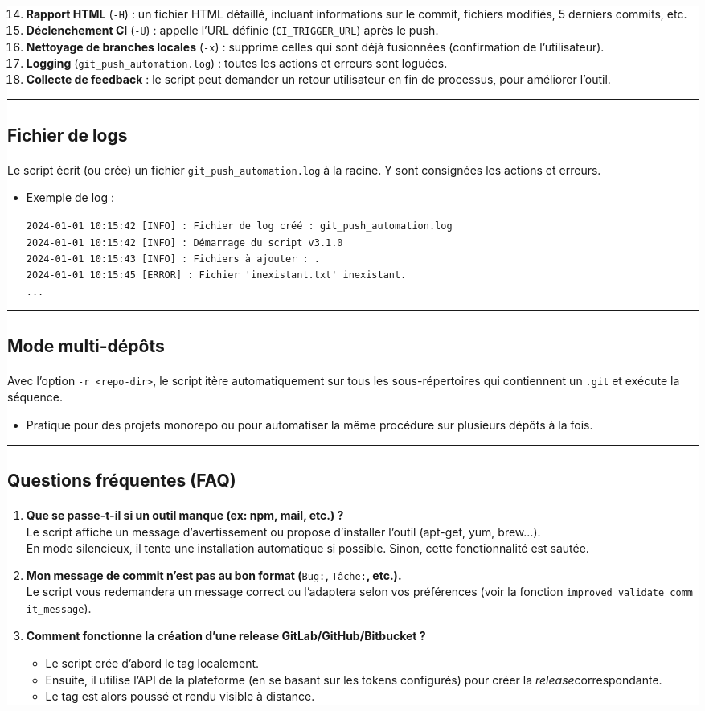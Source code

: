 14. **Rapport HTML** (`-H`) : un fichier HTML détaillé, incluant informations sur le commit, fichiers modifiés, 5 derniers commits, etc.
15. **Déclenchement CI** (`-U`) : appelle l’URL définie (`CI_TRIGGER_URL`) après le push.
16. **Nettoyage de branches locales** (`-x`) : supprime celles qui sont déjà fusionnées (confirmation de l’utilisateur).
17. **Logging** (`git_push_automation.log`) : toutes les actions et erreurs sont loguées.
18. **Collecte de feedback** : le script peut demander un retour utilisateur en fin de processus, pour améliorer l’outil.

---

## Fichier de logs

Le script écrit (ou crée) un fichier `git_push_automation.log` à la racine. Y sont consignées les actions et erreurs.

- Exemple de log :

  ```plaintext
  2024-01-01 10:15:42 [INFO] : Fichier de log créé : git_push_automation.log
  2024-01-01 10:15:42 [INFO] : Démarrage du script v3.1.0
  2024-01-01 10:15:43 [INFO] : Fichiers à ajouter : .
  2024-01-01 10:15:45 [ERROR] : Fichier 'inexistant.txt' inexistant.
  ...
  ```

---

## Mode multi-dépôts

Avec l’option `-r <repo-dir>`, le script itère automatiquement sur tous les sous-répertoires qui contiennent un `.git` et exécute la séquence.

- Pratique pour des projets monorepo ou pour automatiser la même procédure sur plusieurs dépôts à la fois.

---

## Questions fréquentes (FAQ)

1. **Que se passe-t-il si un outil manque (ex: npm, mail, etc.) ?**\
   Le script affiche un message d’avertissement ou propose d’installer l’outil (apt-get, yum, brew…).\
   En mode silencieux, il tente une installation automatique si possible. Sinon, cette fonctionnalité est sautée.

2. **Mon message de commit n’est pas au bon format (**`Bug:`**,** `Tâche:`**, etc.).**\
   Le script vous redemandera un message correct ou l’adaptera selon vos préférences (voir la fonction `improved_validate_commit_message`).

3. **Comment fonctionne la création d’une release GitLab/GitHub/Bitbucket ?**

   - Le script crée d’abord le tag localement.
   - Ensuite, il utilise l’API de la plateforme (en se basant sur les tokens configurés) pour créer la *release*correspondante.
   - Le tag est alors poussé et rendu visible à distance.
